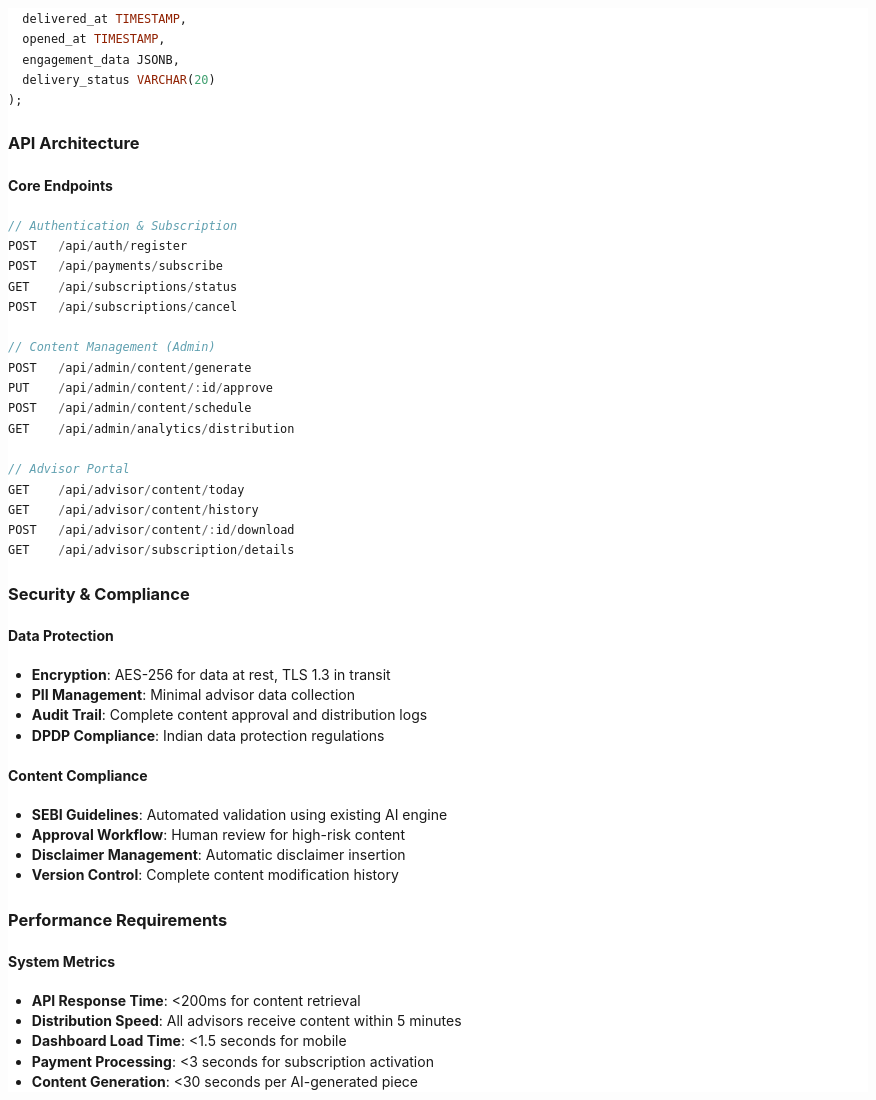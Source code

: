 ```sql
  delivered_at TIMESTAMP,
  opened_at TIMESTAMP,
  engagement_data JSONB,
  delivery_status VARCHAR(20)
);
```

### API Architecture

#### Core Endpoints
```typescript
// Authentication & Subscription
POST   /api/auth/register
POST   /api/payments/subscribe
GET    /api/subscriptions/status
POST   /api/subscriptions/cancel

// Content Management (Admin)
POST   /api/admin/content/generate
PUT    /api/admin/content/:id/approve
POST   /api/admin/content/schedule
GET    /api/admin/analytics/distribution

// Advisor Portal
GET    /api/advisor/content/today
GET    /api/advisor/content/history
POST   /api/advisor/content/:id/download
GET    /api/advisor/subscription/details
```

### Security & Compliance

#### Data Protection
- **Encryption**: AES-256 for data at rest, TLS 1.3 in transit
- **PII Management**: Minimal advisor data collection
- **Audit Trail**: Complete content approval and distribution logs
- **DPDP Compliance**: Indian data protection regulations

#### Content Compliance
- **SEBI Guidelines**: Automated validation using existing AI engine
- **Approval Workflow**: Human review for high-risk content
- **Disclaimer Management**: Automatic disclaimer insertion
- **Version Control**: Complete content modification history

### Performance Requirements

#### System Metrics
- **API Response Time**: <200ms for content retrieval
- **Distribution Speed**: All advisors receive content within 5 minutes
- **Dashboard Load Time**: <1.5 seconds for mobile
- **Payment Processing**: <3 seconds for subscription activation
- **Content Generation**: <30 seconds per AI-generated piece
